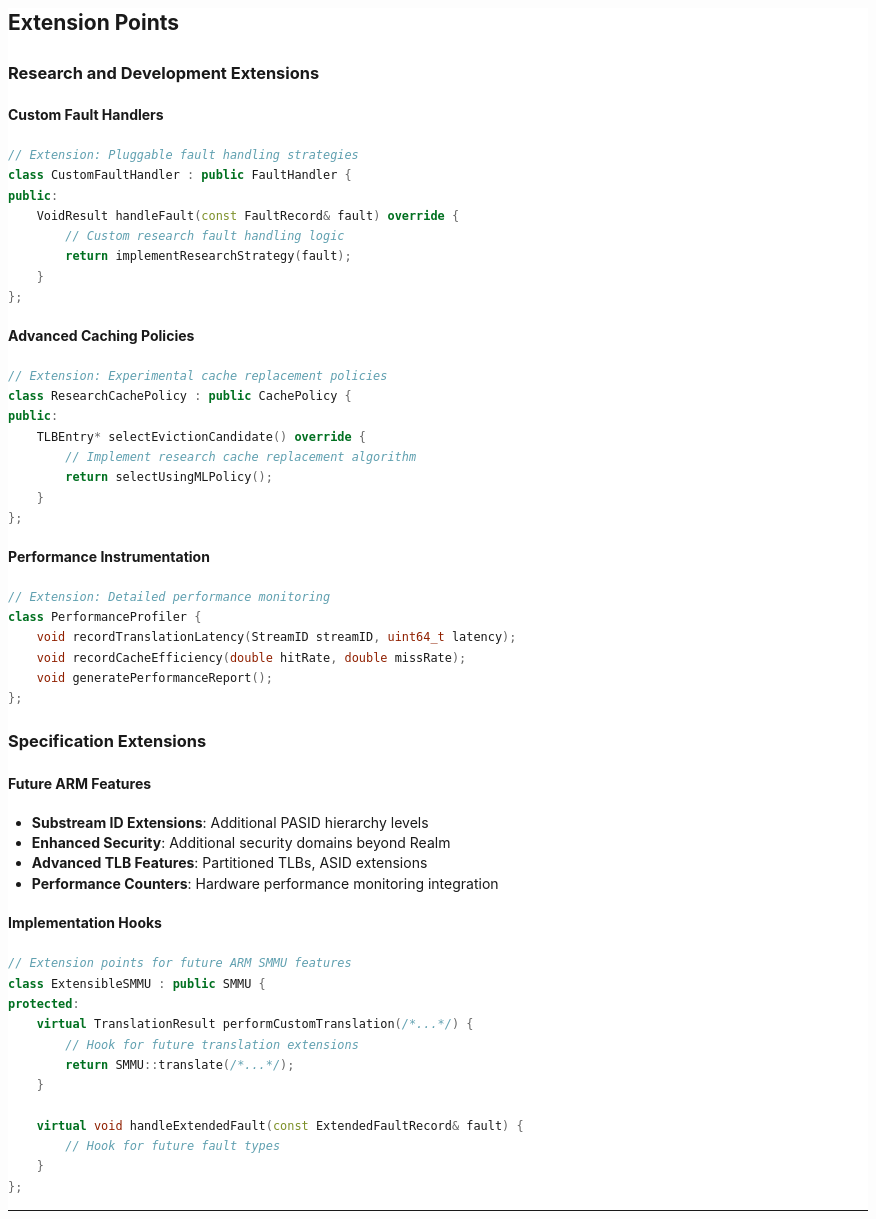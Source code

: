 
## Extension Points

### Research and Development Extensions

#### Custom Fault Handlers
```cpp
// Extension: Pluggable fault handling strategies
class CustomFaultHandler : public FaultHandler {
public:
    VoidResult handleFault(const FaultRecord& fault) override {
        // Custom research fault handling logic
        return implementResearchStrategy(fault);
    }
};
```

#### Advanced Caching Policies  
```cpp
// Extension: Experimental cache replacement policies
class ResearchCachePolicy : public CachePolicy {
public:
    TLBEntry* selectEvictionCandidate() override {
        // Implement research cache replacement algorithm
        return selectUsingMLPolicy();
    }
};
```

#### Performance Instrumentation
```cpp
// Extension: Detailed performance monitoring
class PerformanceProfiler {
    void recordTranslationLatency(StreamID streamID, uint64_t latency);
    void recordCacheEfficiency(double hitRate, double missRate);
    void generatePerformanceReport();
};
```

### Specification Extensions

#### Future ARM Features
- **Substream ID Extensions**: Additional PASID hierarchy levels
- **Enhanced Security**: Additional security domains beyond Realm
- **Advanced TLB Features**: Partitioned TLBs, ASID extensions
- **Performance Counters**: Hardware performance monitoring integration

#### Implementation Hooks
```cpp
// Extension points for future ARM SMMU features
class ExtensibleSMMU : public SMMU {
protected:
    virtual TranslationResult performCustomTranslation(/*...*/) {
        // Hook for future translation extensions
        return SMMU::translate(/*...*/);
    }
    
    virtual void handleExtendedFault(const ExtendedFaultRecord& fault) {
        // Hook for future fault types
    }
};
```

---